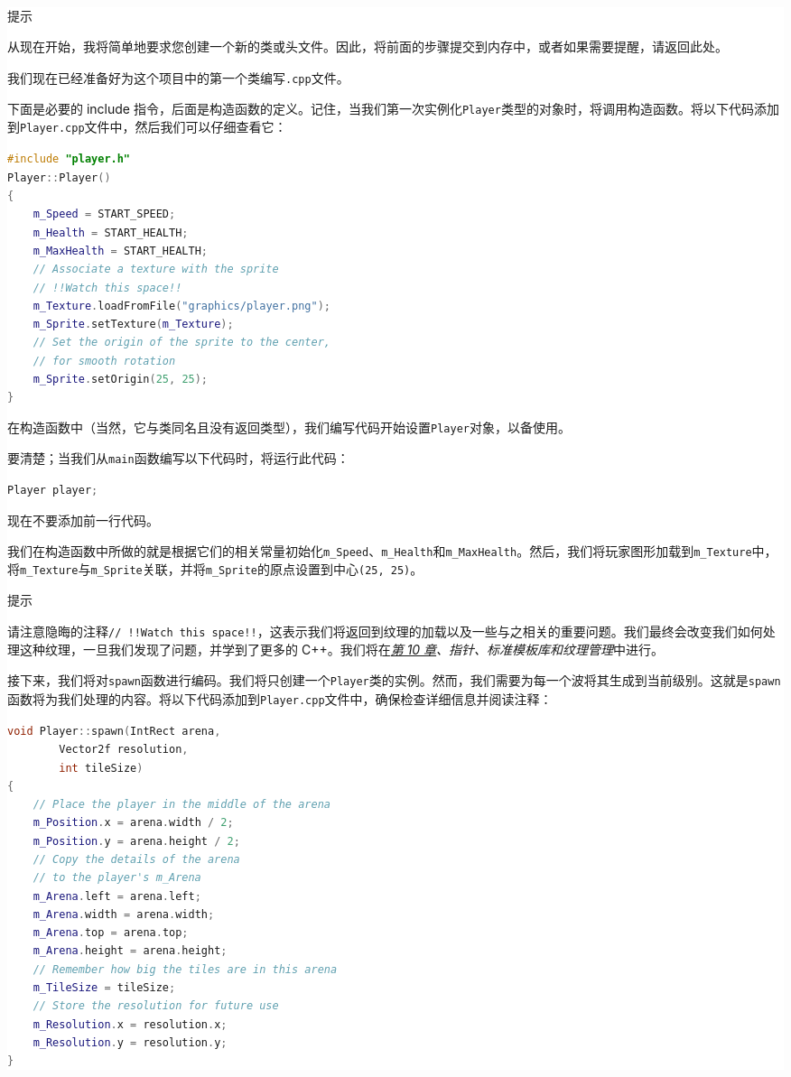 提示

从现在开始，我将简单地要求您创建一个新的类或头文件。因此，将前面的步骤提交到内存中，或者如果需要提醒，请返回此处。

我们现在已经准备好为这个项目中的第一个类编写`.cpp`文件。

下面是必要的 include 指令，后面是构造函数的定义。记住，当我们第一次实例化`Player`类型的对象时，将调用构造函数。将以下代码添加到`Player.cpp`文件中，然后我们可以仔细查看它：

```cpp
#include "player.h"
Player::Player()
{
    m_Speed = START_SPEED;
    m_Health = START_HEALTH;
    m_MaxHealth = START_HEALTH;
    // Associate a texture with the sprite
    // !!Watch this space!!
    m_Texture.loadFromFile("graphics/player.png");
    m_Sprite.setTexture(m_Texture);
    // Set the origin of the sprite to the center, 
    // for smooth rotation
    m_Sprite.setOrigin(25, 25);
}
```

在构造函数中（当然，它与类同名且没有返回类型），我们编写代码开始设置`Player`对象，以备使用。

要清楚；当我们从`main`函数编写以下代码时，将运行此代码：

```cpp
Player player;
```

现在不要添加前一行代码。

我们在构造函数中所做的就是根据它们的相关常量初始化`m_Speed`、`m_Health`和`m_MaxHealth`。然后，我们将玩家图形加载到`m_Texture`中，将`m_Texture`与`m_Sprite`关联，并将`m_Sprite`的原点设置到中心`(25, 25)`。

提示

请注意隐晦的注释`// !!Watch this space!!`，这表示我们将返回到纹理的加载以及一些与之相关的重要问题。我们最终会改变我们如何处理这种纹理，一旦我们发现了问题，并学到了更多的 C++。我们将在[*第 10 章*](10.html#_idTextAnchor214)*、指针、标准模板库和纹理管理*中进行。

接下来，我们将对`spawn`函数进行编码。我们将只创建一个`Player`类的实例。然而，我们需要为每一个波将其生成到当前级别。这就是`spawn`函数将为我们处理的内容。将以下代码添加到`Player.cpp`文件中，确保检查详细信息并阅读注释：

```cpp
void Player::spawn(IntRect arena, 
        Vector2f resolution, 
        int tileSize)
{
    // Place the player in the middle of the arena
    m_Position.x = arena.width / 2;
    m_Position.y = arena.height / 2;
    // Copy the details of the arena 
    // to the player's m_Arena
    m_Arena.left = arena.left;
    m_Arena.width = arena.width;
    m_Arena.top = arena.top;
    m_Arena.height = arena.height;
    // Remember how big the tiles are in this arena
    m_TileSize = tileSize;
    // Store the resolution for future use
    m_Resolution.x = resolution.x;
    m_Resolution.y = resolution.y;
}
```
